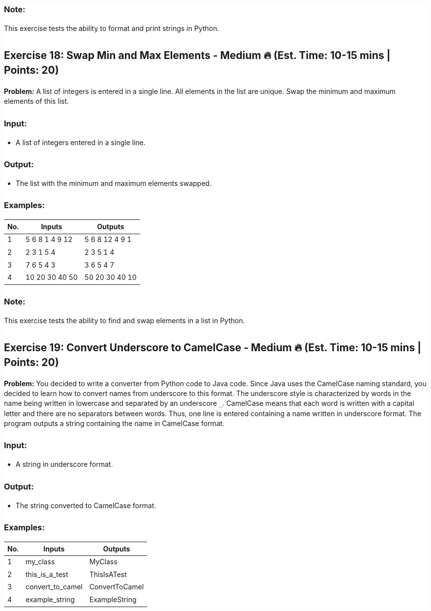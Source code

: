### Note:
This exercise tests the ability to format and print strings in Python.

## Exercise 18: Swap Min and Max Elements - Medium 🔥 (Est. Time: 10-15 mins | Points: 20)

**Problem:** A list of integers is entered in a single line. All elements in the list are unique. Swap the minimum and maximum elements of this list.

### Input:
- A list of integers entered in a single line.

### Output:
- The list with the minimum and maximum elements swapped.

### Examples:

| No. | Inputs         | Outputs      |
| --- | -------------- | ------------ |
| 1   | 5 6 8 1 4 9 12 | 5 6 8 12 4 9 1 |
| 2   | 2 3 1 5 4      | 2 3 5 1 4      |
| 3   | 7 6 5 4 3      | 3 6 5 4 7      |
| 4   | 10 20 30 40 50 | 50 20 30 40 10 |

### Note:
This exercise tests the ability to find and swap elements in a list in Python.

## Exercise 19: Convert Underscore to CamelCase - Medium 🔥 (Est. Time: 10-15 mins | Points: 20)

**Problem:** You decided to write a converter from Python code to Java code. Since Java uses the CamelCase naming standard, you decided to learn how to convert names from underscore to this format. The underscore style is characterized by words in the name being written in lowercase and separated by an underscore `_`. CamelCase means that each word is written with a capital letter and there are no separators between words. Thus, one line is entered containing a name written in underscore format. The program outputs a string containing the name in CamelCase format.

### Input:
- A string in underscore format.

### Output:
- The string converted to CamelCase format.

### Examples:

| No. | Inputs           | Outputs    |
| --- | ---------------- | ---------- |
| 1   | my_class         | MyClass    |
| 2   | this_is_a_test   | ThisIsATest|
| 3   | convert_to_camel | ConvertToCamel |
| 4   | example_string   | ExampleString |
